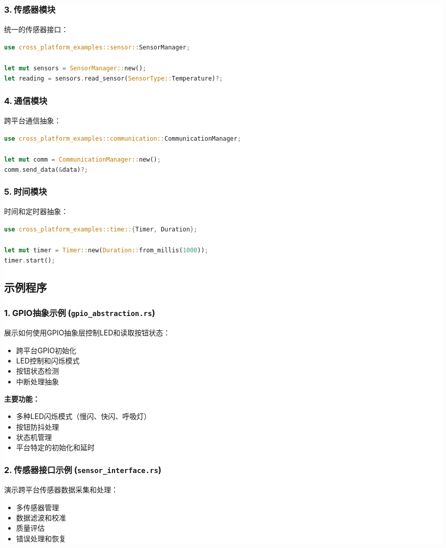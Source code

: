 ### 3. 传感器模块

统一的传感器接口：

```rust
use cross_platform_examples::sensor::SensorManager;

let mut sensors = SensorManager::new();
let reading = sensors.read_sensor(SensorType::Temperature)?;
```

### 4. 通信模块

跨平台通信抽象：

```rust
use cross_platform_examples::communication::CommunicationManager;

let mut comm = CommunicationManager::new();
comm.send_data(&data)?;
```

### 5. 时间模块

时间和定时器抽象：

```rust
use cross_platform_examples::time::{Timer, Duration};

let mut timer = Timer::new(Duration::from_millis(1000));
timer.start();
```

## 示例程序

### 1. GPIO抽象示例 (`gpio_abstraction.rs`)

展示如何使用GPIO抽象层控制LED和读取按钮状态：

- 跨平台GPIO初始化
- LED控制和闪烁模式
- 按钮状态检测
- 中断处理抽象

**主要功能：**
- 多种LED闪烁模式（慢闪、快闪、呼吸灯）
- 按钮防抖处理
- 状态机管理
- 平台特定的初始化和延时

### 2. 传感器接口示例 (`sensor_interface.rs`)

演示跨平台传感器数据采集和处理：

- 多传感器管理
- 数据滤波和校准
- 质量评估
- 错误处理和恢复
